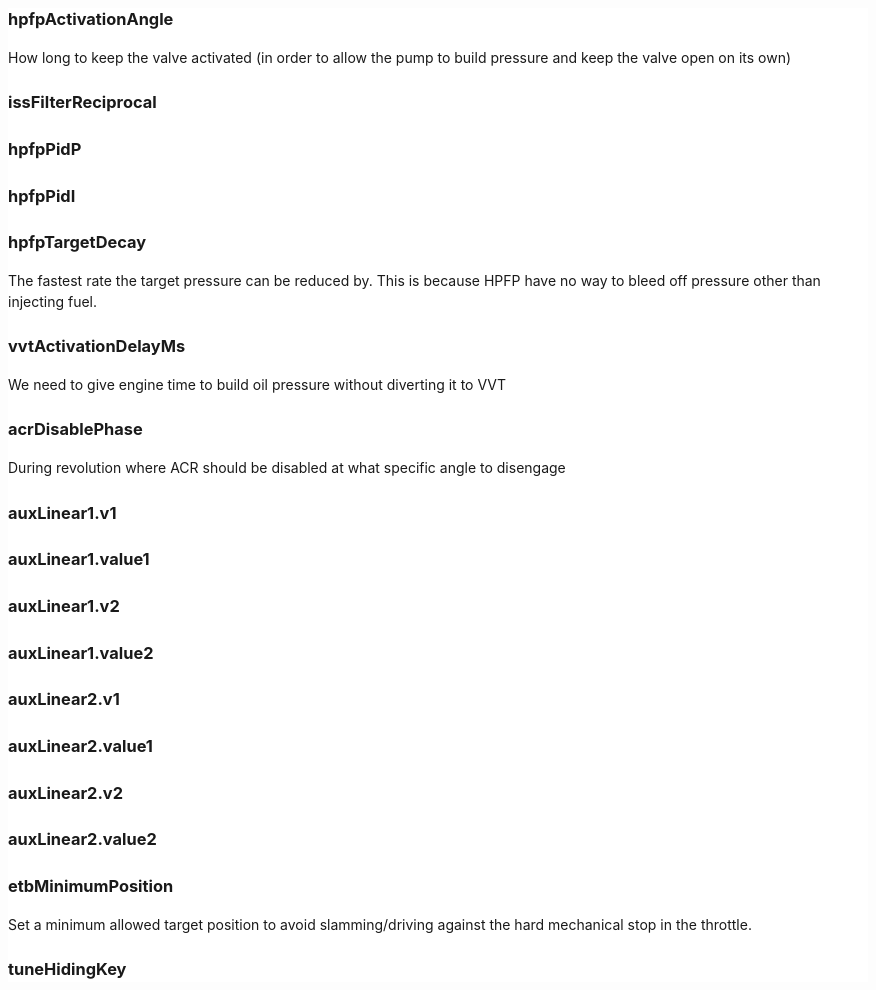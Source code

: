 ### hpfpActivationAngle
How long to keep the valve activated (in order to allow the pump to build pressure and keep the valve open on its own)

### issFilterReciprocal


### hpfpPidP


### hpfpPidI


### hpfpTargetDecay
The fastest rate the target pressure can be reduced by. This is because HPFP have no way to bleed off pressure other than injecting fuel.

### vvtActivationDelayMs
We need to give engine time to build oil pressure without diverting it to VVT

### acrDisablePhase
During revolution where ACR should be disabled at what specific angle to disengage

### auxLinear1.v1


### auxLinear1.value1


### auxLinear1.v2


### auxLinear1.value2


### auxLinear2.v1


### auxLinear2.value1


### auxLinear2.v2


### auxLinear2.value2


### etbMinimumPosition
Set a minimum allowed target position to avoid slamming/driving against the hard mechanical stop in the throttle.

### tuneHidingKey
